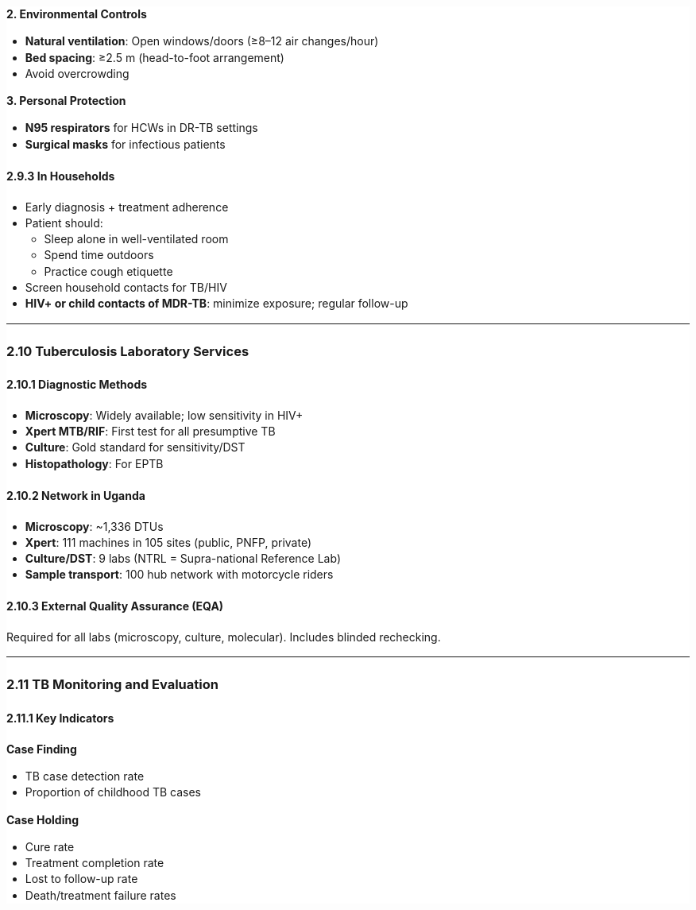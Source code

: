 **2. Environmental Controls**  
- **Natural ventilation**: Open windows/doors (≥8–12 air changes/hour)  
- **Bed spacing**: ≥2.5 m (head-to-foot arrangement)  
- Avoid overcrowding  

**3. Personal Protection**  
- **N95 respirators** for HCWs in DR-TB settings  
- **Surgical masks** for infectious patients  

#### 2.9.3 In Households  
- Early diagnosis + treatment adherence  
- Patient should:  
  - Sleep alone in well-ventilated room  
  - Spend time outdoors  
  - Practice cough etiquette  
- Screen household contacts for TB/HIV  
- **HIV+ or child contacts of MDR-TB**: minimize exposure; regular follow-up  

---

### 2.10 Tuberculosis Laboratory Services

#### 2.10.1 Diagnostic Methods  
- **Microscopy**: Widely available; low sensitivity in HIV+  
- **Xpert MTB/RIF**: First test for all presumptive TB  
- **Culture**: Gold standard for sensitivity/DST  
- **Histopathology**: For EPTB  

#### 2.10.2 Network in Uganda  
- **Microscopy**: ~1,336 DTUs  
- **Xpert**: 111 machines in 105 sites (public, PNFP, private)  
- **Culture/DST**: 9 labs (NTRL = Supra-national Reference Lab)  
- **Sample transport**: 100 hub network with motorcycle riders  

#### 2.10.3 External Quality Assurance (EQA)  
Required for all labs (microscopy, culture, molecular). Includes blinded rechecking.

---

### 2.11 TB Monitoring and Evaluation

#### 2.11.1 Key Indicators  

**Case Finding**  
- TB case detection rate  
- Proportion of childhood TB cases  

**Case Holding**  
- Cure rate  
- Treatment completion rate  
- Lost to follow-up rate  
- Death/treatment failure rates  
